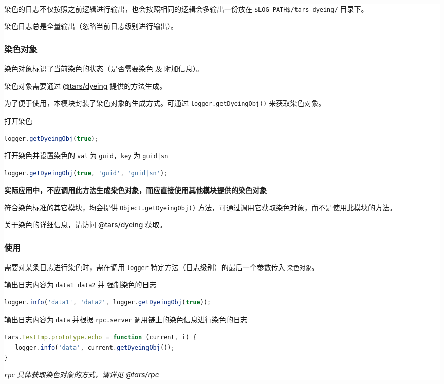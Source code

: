 染色的日志不仅按照之前逻辑进行输出，也会按照相同的逻辑会多输出一份放在 `$LOG_PATH$/tars_dyeing/` 目录下。

染色日志总是全量输出（忽略当前日志级别进行输出）。

### 染色对象

染色对象标识了当前染色的状态（是否需要染色 及 附加信息）。

染色对象需要通过 [@tars/dyeing](https://github.com/tars-node/dyeing) 提供的方法生成。

为了便于使用，本模块封装了染色对象的生成方式。可通过 `logger.getDyeingObj()` 来获取染色对象。 

打开染色
``` js
logger.getDyeingObj(true);
```

打开染色并设置染色的 `val` 为 `guid`，`key` 为 `guid|sn`
```js
logger.getDyeingObj(true, 'guid', 'guid|sn');
```

__实际应用中，不应调用此方法生成染色对象，而应直接使用其他模块提供的染色对象__

符合染色标准的其它模块，均会提供 `Object.getDyeingObj()` 方法，可通过调用它获取染色对象，而不是使用此模块的方法。

关于染色的详细信息，请访问 [@tars/dyeing](https://github.com/tars-node/dyeing) 获取。

### 使用

需要对某条日志进行染色时，需在调用 `logger` 特定方法（日志级别）的最后一个参数传入 `染色对象`。

输出日志内容为 `data1 data2` 并 强制染色的日志
``` js
logger.info('data1', 'data2', logger.getDyeingObj(true));
```

输出日志内容为 `data` 并根据 `rpc.server` 调用链上的染色信息进行染色的日志
```js
tars.TestImp.prototype.echo = function (current, i) {
   logger.info('data', current.getDyeingObj());
}
```
_`rpc` 具体获取染色对象的方式，请详见 [@tars/rpc](https://github.com/tars-node/rpc)_
